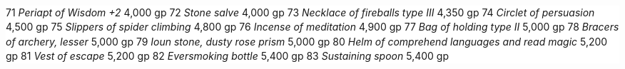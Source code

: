 <td>71</td>
<td><em>Periapt of Wisdom +2</em></td>
<td>4,000 gp</td>
</tr>
<tr class="even">
<td>72</td>
<td><em>Stone salve</em></td>
<td>4,000 gp</td>
</tr>
<tr class="odd">
<td>73</td>
<td><em>Necklace of fireballs type III</em></td>
<td>4,350 gp</td>
</tr>
<tr class="even">
<td>74</td>
<td><em>Circlet of persuasion</em></td>
<td>4,500 gp</td>
</tr>
<tr class="odd">
<td>75</td>
<td><em>Slippers of spider climbing</em></td>
<td>4,800 gp</td>
</tr>
<tr class="even">
<td>76</td>
<td><em>Incense of meditation</em></td>
<td>4,900 gp</td>
</tr>
<tr class="odd">
<td>77</td>
<td><em>Bag of holding type II</em></td>
<td>5,000 gp</td>
</tr>
<tr class="even">
<td>78</td>
<td><em>Bracers of archery, lesser</em></td>
<td>5,000 gp</td>
</tr>
<tr class="odd">
<td>79</td>
<td><em>Ioun stone, dusty rose prism</em></td>
<td>5,000 gp</td>
</tr>
<tr class="even">
<td>80</td>
<td><em>Helm of comprehend languages and read magic</em></td>
<td>5,200 gp</td>
</tr>
<tr class="odd">
<td>81</td>
<td><em>Vest of escape</em></td>
<td>5,200 gp</td>
</tr>
<tr class="even">
<td>82</td>
<td><em>Eversmoking bottle</em></td>
<td>5,400 gp</td>
</tr>
<tr class="odd">
<td>83</td>
<td><em>Sustaining spoon</em></td>
<td>5,400 gp</td>
</tr>